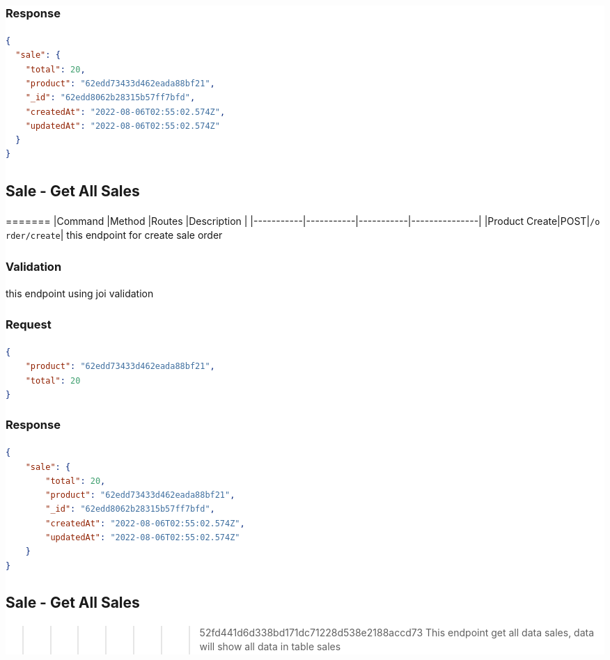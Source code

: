 ### Response

```json
{
  "sale": {
    "total": 20,
    "product": "62edd73433d462eada88bf21",
    "_id": "62edd8062b28315b57ff7bfd",
    "createdAt": "2022-08-06T02:55:02.574Z",
    "updatedAt": "2022-08-06T02:55:02.574Z"
  }
}
```

## Sale - Get All Sales

=======
|Command	|Method		|Routes		|Description	|
|-----------|-----------|-----------|---------------|
|Product Create|POST|`/order/create`| this endpoint for create sale order

### Validation
this endpoint using joi validation

### Request 
````json
{
    "product": "62edd73433d462eada88bf21",
    "total": 20
}

````

### Response 
````json
{
    "sale": {
        "total": 20,
        "product": "62edd73433d462eada88bf21",
        "_id": "62edd8062b28315b57ff7bfd",
        "createdAt": "2022-08-06T02:55:02.574Z",
        "updatedAt": "2022-08-06T02:55:02.574Z"
    }
}
````


## Sale - Get All Sales
>>>>>>> 52fd441d6d338bd171dc71228d538e2188accd73
This endpoint get all data sales, data will show all data in table sales
